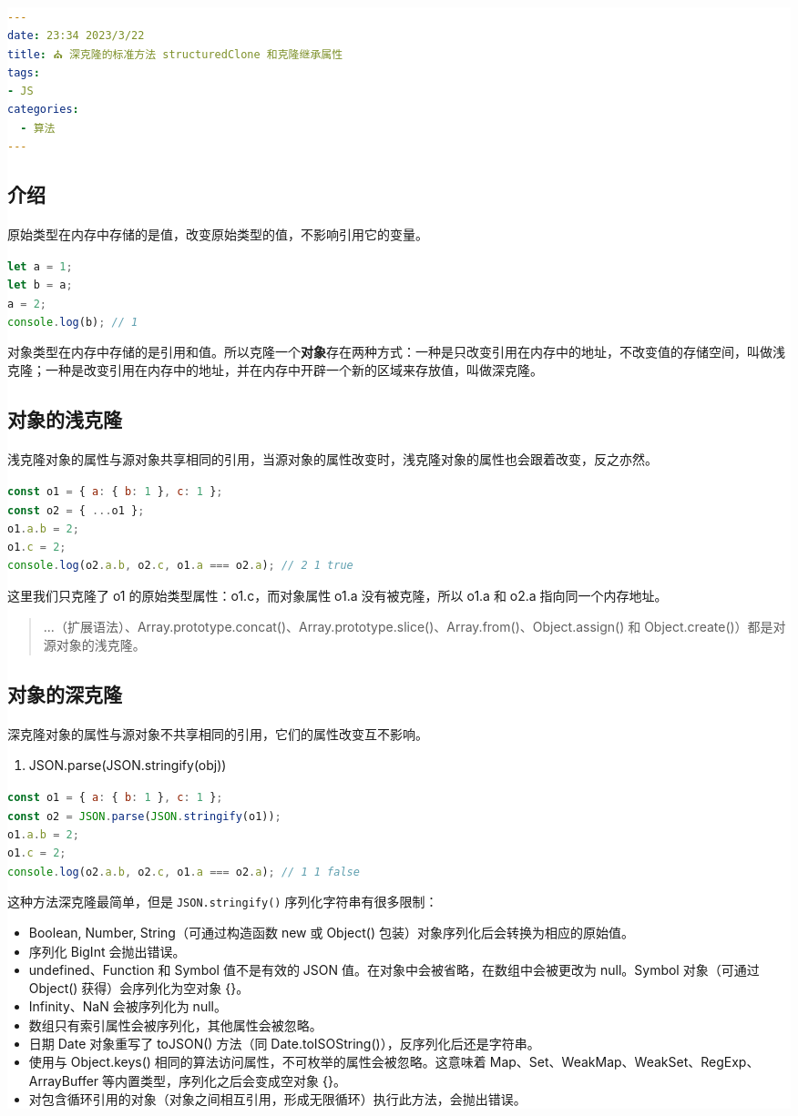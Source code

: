 ```yaml
---
date: 23:34 2023/3/22
title: ⛪ 深克隆的标准方法 structuredClone 和克隆继承属性
tags:
- JS
categories:
  - 算法
---
```

## 介绍
原始类型在内存中存储的是值，改变原始类型的值，不影响引用它的变量。

```js
let a = 1;
let b = a;
a = 2;
console.log(b); // 1
```

对象类型在内存中存储的是引用和值。所以克隆一个**对象**存在两种方式：一种是只改变引用在内存中的地址，不改变值的存储空间，叫做浅克隆；一种是改变引用在内存中的地址，并在内存中开辟一个新的区域来存放值，叫做深克隆。

## 对象的浅克隆
浅克隆对象的属性与源对象共享相同的引用，当源对象的属性改变时，浅克隆对象的属性也会跟着改变，反之亦然。

```js
const o1 = { a: { b: 1 }, c: 1 };
const o2 = { ...o1 };
o1.a.b = 2;
o1.c = 2;
console.log(o2.a.b, o2.c, o1.a === o2.a); // 2 1 true
```
这里我们只克隆了 o1 的原始类型属性：o1.c，而对象属性 o1.a 没有被克隆，所以 o1.a 和 o2.a 指向同一个内存地址。

> ...（扩展语法）、Array.prototype.concat()、Array.prototype.slice()、Array.from()、Object.assign() 和 Object.create()）都是对源对象的浅克隆。

## 对象的深克隆
深克隆对象的属性与源对象不共享相同的引用，它们的属性改变互不影响。
1. JSON.parse(JSON.stringify(obj))
```js
const o1 = { a: { b: 1 }, c: 1 };
const o2 = JSON.parse(JSON.stringify(o1));
o1.a.b = 2;
o1.c = 2;
console.log(o2.a.b, o2.c, o1.a === o2.a); // 1 1 false
```
这种方法深克隆最简单，但是 `JSON.stringify()` 序列化字符串有很多限制：
- Boolean, Number, String（可通过构造函数 new 或 Object() 包装）对象序列化后会转换为相应的原始值。
- 序列化 BigInt 会抛出错误。
- undefined、Function 和 Symbol 值不是有效的 JSON 值。在对象中会被省略，在数组中会被更改为 null。Symbol 对象（可通过 Object() 获得）会序列化为空对象 {}。
- Infinity、NaN 会被序列化为 null。
- 数组只有索引属性会被序列化，其他属性会被忽略。
- 日期 Date 对象重写了 toJSON() 方法（同 Date.toISOString()），反序列化后还是字符串。
- 使用与 Object.keys() 相同的算法访问属性，不可枚举的属性会被忽略。这意味着 Map、Set、WeakMap、WeakSet、RegExp、ArrayBuffer 等内置类型，序列化之后会变成空对象 {}。
- 对包含循环引用的对象（对象之间相互引用，形成无限循环）执行此方法，会抛出错误。
